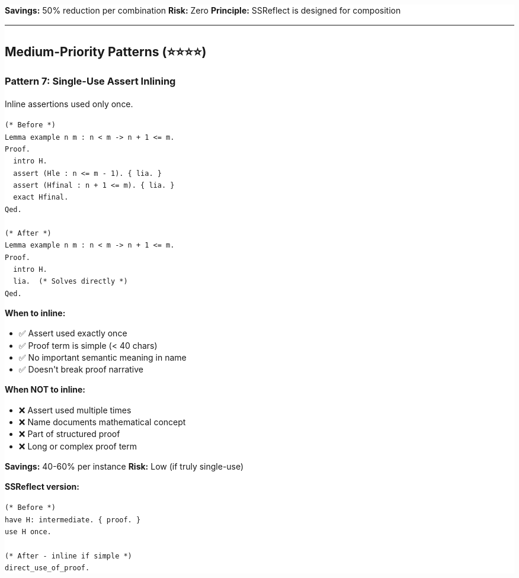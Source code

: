 **Savings:** 50% reduction per combination
**Risk:** Zero
**Principle:** SSReflect is designed for composition

---

## Medium-Priority Patterns (⭐⭐⭐⭐)

### Pattern 7: Single-Use Assert Inlining

Inline assertions used only once.

```coq
(* Before *)
Lemma example n m : n < m -> n + 1 <= m.
Proof.
  intro H.
  assert (Hle : n <= m - 1). { lia. }
  assert (Hfinal : n + 1 <= m). { lia. }
  exact Hfinal.
Qed.

(* After *)
Lemma example n m : n < m -> n + 1 <= m.
Proof.
  intro H.
  lia.  (* Solves directly *)
Qed.
```

**When to inline:**
- ✅ Assert used exactly once
- ✅ Proof term is simple (< 40 chars)
- ✅ No important semantic meaning in name
- ✅ Doesn't break proof narrative

**When NOT to inline:**
- ❌ Assert used multiple times
- ❌ Name documents mathematical concept
- ❌ Part of structured proof
- ❌ Long or complex proof term

**Savings:** 40-60% per instance
**Risk:** Low (if truly single-use)

**SSReflect version:**
```coq
(* Before *)
have H: intermediate. { proof. }
use H once.

(* After - inline if simple *)
direct_use_of_proof.
```
